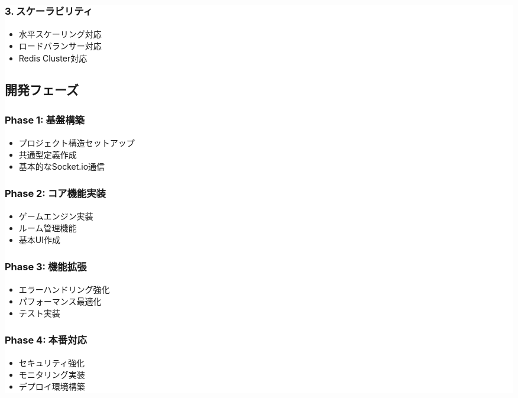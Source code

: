 ### 3. スケーラビリティ
- 水平スケーリング対応
- ロードバランサー対応
- Redis Cluster対応

## 開発フェーズ

### Phase 1: 基盤構築
- プロジェクト構造セットアップ
- 共通型定義作成
- 基本的なSocket.io通信

### Phase 2: コア機能実装
- ゲームエンジン実装
- ルーム管理機能
- 基本UI作成

### Phase 3: 機能拡張
- エラーハンドリング強化
- パフォーマンス最適化
- テスト実装

### Phase 4: 本番対応
- セキュリティ強化
- モニタリング実装
- デプロイ環境構築
